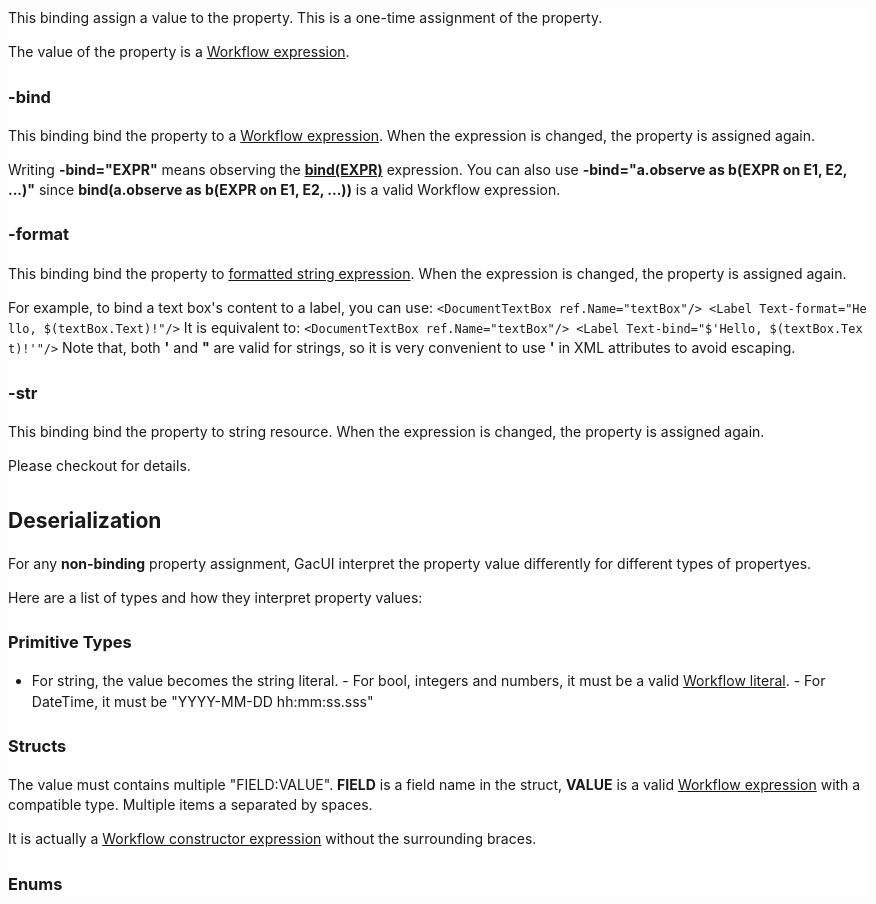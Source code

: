This binding assign a value to the property. This is a one-time assignment of the property.

The value of the property is a [Workflow expression](../../.././workflow/lang/expr.md).

### -bind

This binding bind the property to a [Workflow expression](../../.././workflow/lang/expr.md). When the expression is changed, the property is assigned again.

Writing **-bind="EXPR"** means observing the **[bind(EXPR)](../../.././workflow/lang/bind.md)** expression. You can also use **-bind="a.observe as b(EXPR on E1, E2, ...)"** since **bind(a.observe as b(EXPR on E1, E2, ...))** is a valid Workflow expression.

### -format

This binding bind the property to [formatted string expression](../../.././workflow/lang/expr.md). When the expression is changed, the property is assigned again.

For example, to bind a text box's content to a label, you can use: ``` <DocumentTextBox ref.Name="textBox"/> <Label Text-format="Hello, $(textBox.Text)!"/> ``` It is equivalent to: ``` <DocumentTextBox ref.Name="textBox"/> <Label Text-bind="$'Hello, $(textBox.Text)!'"/> ``` Note that, both **'** and **"** are valid for strings, so it is very convenient to use **'** in XML attributes to avoid escaping.

### -str

This binding bind the property to string resource. When the expression is changed, the property is assigned again.

Please checkout [<LocalizedStrings>](../../.././gacui/xmlres/tag_localizedstrings.md) for details.

## Deserialization

For any **non-binding** property assignment, GacUI interpret the property value differently for different types of propertyes.

Here are a list of types and how they interpret property values:

### Primitive Types

- For string, the value becomes the string literal. - For bool, integers and numbers, it must be a valid [Workflow literal](../../.././workflow/lang/expr.md). - For DateTime, it must be "YYYY-MM-DD hh:mm:ss.sss"

### Structs

The value must contains multiple "FIELD:VALUE". **FIELD** is a field name in the struct, **VALUE** is a valid [Workflow expression](../../.././workflow/lang/expr.md) with a compatible type. Multiple items a separated by spaces.

It is actually a [Workflow constructor expression](../../.././workflow/lang/expr.md) without the surrounding braces.

### Enums
